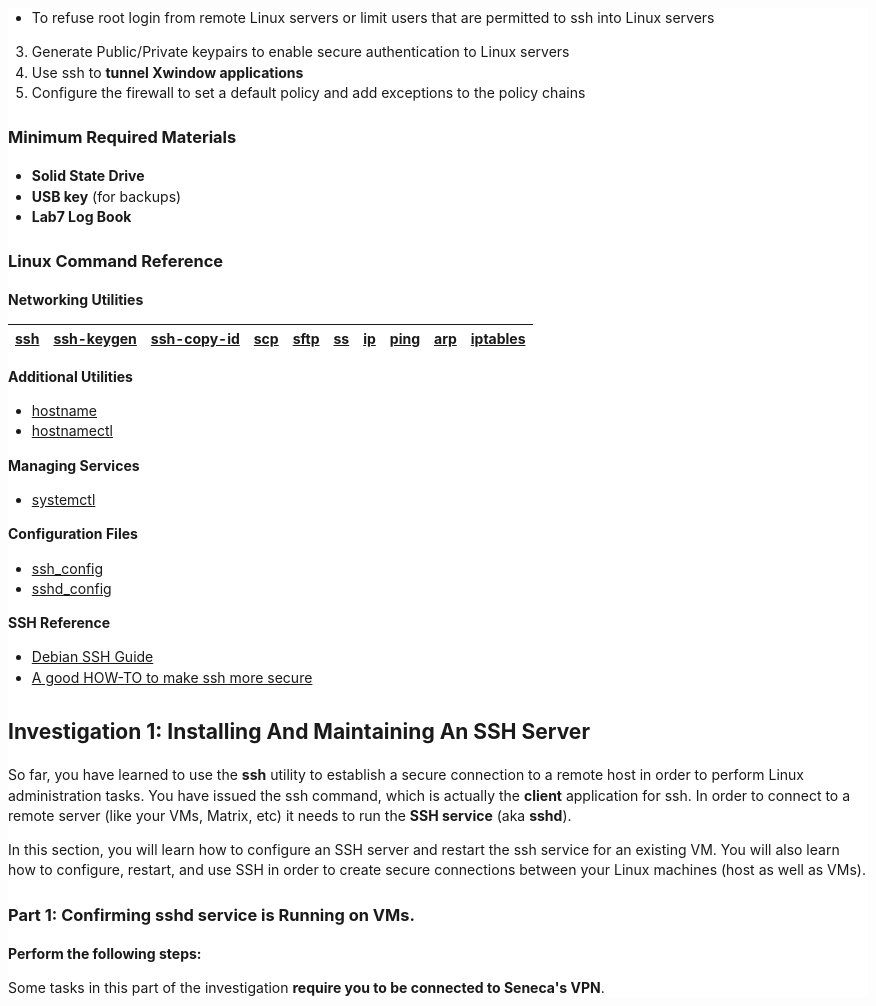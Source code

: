    - To refuse root login from remote Linux servers or limit users that are permitted to ssh into Linux servers

3. Generate Public/Private keypairs to enable secure authentication to Linux servers
4. Use ssh to **tunnel Xwindow applications**
5. Configure the firewall to set a default policy and add exceptions to the policy chains

### Minimum Required Materials

- **Solid State Drive**
- **USB key** (for backups)
- **Lab7 Log Book**

### Linux Command Reference

**Networking Utilities**

| [ssh](http://man7.org/linux/man-pages/man1/ssh.1.html) | [ssh-keygen](http://man7.org/linux/man-pages/man1/ssh-keygen.1.html) | [ssh-copy-id](http://linux.die.net/man/1/ssh-copy-id) | [scp](http://man7.org/linux/man-pages/man1/scp.1.html) | [sftp](http://man7.org/linux/man-pages/man1/sftp.1.html) | [ss](http://man7.org/linux/man-pages/man8/ss.8.html) | [ip](http://man7.org/linux/man-pages/man8/ip.8.html) | [ping](http://man7.org/linux/man-pages/man8/ping.8.html) | [arp](http://man7.org/linux/man-pages/man8/arp.8.html) | [iptables](https://wiki.debian.org/iptables) |
| ------------------------------------------------------ | -------------------------------------------------------------------- | ----------------------------------------------------- | ------------------------------------------------------ | -------------------------------------------------------- | ---------------------------------------------------- | ---------------------------------------------------- | -------------------------------------------------------- | ------------------------------------------------------ | -------------------------------------------- |

**Additional Utilities**

- [hostname](http://man7.org/linux/man-pages/man7/hostname.7.html)
- [hostnamectl](https://man7.org/linux/man-pages/man1/hostnamectl.1.html)

**Managing Services**

- [systemctl](http://www.dsm.fordham.edu/cgi-bin/man-cgi.pl?topic=systemctl)

**Configuration Files**

- [ssh_config](https://linux.die.net/man/5/ssh_config)
- [sshd_config](https://linux.die.net/man/5/sshd_config)

**SSH Reference**

- [Debian SSH Guide](https://wiki.debian.org/SSH)
- [A good HOW-TO to make ssh more secure](https://linuxconfig.org/how-to-secure-ssh)

## Investigation 1: Installing And Maintaining An SSH Server

So far, you have learned to use the **ssh** utility to establish a secure connection to a remote host in order to perform Linux administration tasks. You have issued the ssh command, which is actually the **client** application for ssh. In order to connect to a remote server (like your VMs, Matrix, etc) it needs to run the **SSH service** (aka **sshd**).

In this section, you will learn how to configure an SSH server and restart the ssh service for an existing VM. You will also learn how to configure, restart, and use SSH in order to create secure connections between your Linux machines (host as well as VMs).

### Part 1: Confirming sshd service is Running on VMs.

**Perform the following steps:**

Some tasks in this part of the investigation **require you to be connected to Seneca's VPN**.
